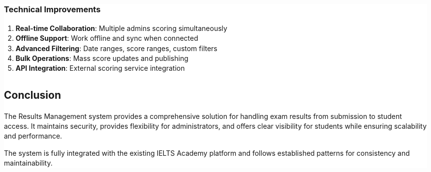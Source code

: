 ### Technical Improvements
1. **Real-time Collaboration**: Multiple admins scoring simultaneously
2. **Offline Support**: Work offline and sync when connected
3. **Advanced Filtering**: Date ranges, score ranges, custom filters
4. **Bulk Operations**: Mass score updates and publishing
5. **API Integration**: External scoring service integration

## Conclusion

The Results Management system provides a comprehensive solution for handling exam results from submission to student access. It maintains security, provides flexibility for administrators, and offers clear visibility for students while ensuring scalability and performance.

The system is fully integrated with the existing IELTS Academy platform and follows established patterns for consistency and maintainability.